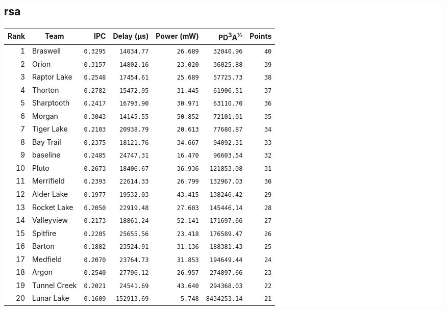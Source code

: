 ## rsa
|Rank|Team|IPC|Delay (μs)|Power (mW)|PD<sup>3</sup>A<sup>½</sup>|Points|
|--:|---|--:|--:|--:|--:|--:|
|1|Braswell|```0.3295```|```14034.77```|```26.689```|```32040.96```|````40````|
|2|Orion|```0.3157```|```14802.16```|```23.020```|```36025.88```|````39````|
|3|Raptor Lake|```0.2548```|```17454.61```|```25.689```|```57725.73```|````38````|
|4|Thorton|```0.2782```|```15472.95```|```31.445```|```61906.51```|````37````|
|5|Sharptooth|```0.2417```|```16793.90```|```30.971```|```63110.70```|````36````|
|6|Morgan|```0.3043```|```14145.55```|```50.852```|```72101.01```|````35````|
|7|Tiger Lake|```0.2103```|```20938.79```|```20.613```|```77680.87```|````34````|
|8|Bay Trail|```0.2375```|```18121.76```|```34.667```|```94092.31```|````33````|
|9|baseline|```0.2485```|```24747.31```|```16.470```|```96603.54```|````32````|
|10|Pluto|```0.2673```|```18406.67```|```36.936```|```121853.08```|````31````|
|11|Merrifield|```0.2393```|```22614.33```|```26.799```|```132967.03```|````30````|
|12|Alder Lake|```0.1977```|```19532.03```|```43.415```|```138246.42```|````29````|
|13|Rocket Lake|```0.2050```|```22919.48```|```27.603```|```145446.14```|````28````|
|14|Valleyview|```0.2173```|```18861.24```|```52.141```|```171697.66```|````27````|
|15|Spitfire|```0.2205```|```25655.56```|```23.418```|```176589.47```|````26````|
|16|Barton|```0.1882```|```23524.91```|```31.136```|```188381.43```|````25````|
|17|Medfield|```0.2070```|```23764.73```|```31.853```|```194649.44```|````24````|
|18|Argon|```0.2540```|```27796.12```|```26.957```|```274897.66```|````23````|
|19|Tunnel Creek|```0.2021```|```24541.69```|```43.640```|```294368.03```|````22````|
|20|Lunar Lake|```0.1609```|```152913.69```|```5.748```|```8434253.14```|````21````|

